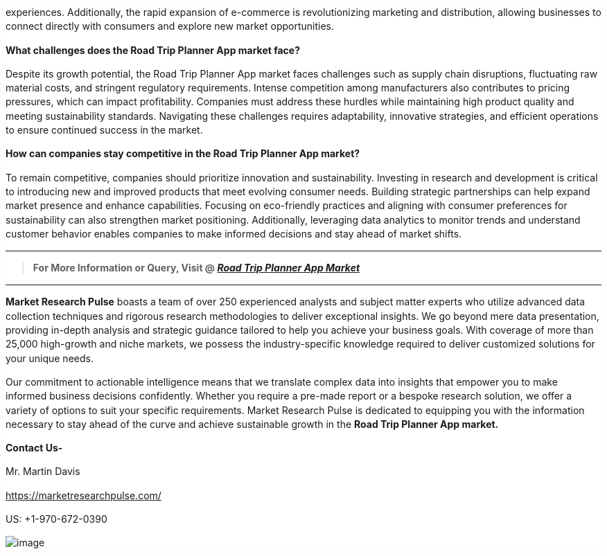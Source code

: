 experiences. Additionally, the rapid expansion of e-commerce is revolutionizing marketing and distribution, allowing businesses to connect directly with consumers and explore new market opportunities.</p><p><strong>What challenges does the Road Trip Planner App market face?</strong></p><p>Despite its growth potential, the Road Trip Planner App market faces challenges such as supply chain disruptions, fluctuating raw material costs, and stringent regulatory requirements. Intense competition among manufacturers also contributes to pricing pressures, which can impact profitability. Companies must address these hurdles while maintaining high product quality and meeting sustainability standards. Navigating these challenges requires adaptability, innovative strategies, and efficient operations to ensure continued success in the market.</p><p><strong>How can companies stay competitive in the Road Trip Planner App market?</strong></p><p>To remain competitive, companies should prioritize innovation and sustainability. Investing in research and development is critical to introducing new and improved products that meet evolving consumer needs. Building strategic partnerships can help expand market presence and enhance capabilities. Focusing on eco-friendly practices and aligning with consumer preferences for sustainability can also strengthen market positioning. Additionally, leveraging data analytics to monitor trends and understand customer behavior enables companies to make informed decisions and stay ahead of market shifts.</p><hr /><blockquote><p><strong>For More Information or Query, Visit @&nbsp;<em><a href="https://marketresearchpulse.com/report/14832/road-trip-planner-app-market?utm_source=Linkedin&utm_medium=0115">Road Trip Planner App Market</a></em></strong></p></blockquote><hr /><p><strong>Market Research Pulse</strong> boasts a team of over 250 experienced analysts and subject matter experts who utilize advanced data collection techniques and rigorous research methodologies to deliver exceptional insights. We go beyond mere data presentation, providing in-depth analysis and strategic guidance tailored to help you achieve your business goals. With coverage of more than 25,000 high-growth and niche markets, we possess the industry-specific knowledge required to deliver customized solutions for your unique needs.</p><p>Our commitment to actionable intelligence means that we translate complex data into insights that empower you to make informed business decisions confidently. Whether you require a pre-made report or a bespoke research solution, we offer a variety of options to suit your specific requirements. Market Research Pulse is dedicated to equipping you with the information necessary to stay ahead of the curve and achieve sustainable growth in the <strong>Road Trip Planner App market.</strong></p><p><strong>Contact Us-</strong></p><p>Mr. Martin Davis</p><p>https://marketresearchpulse.com/</p><p>US: +1-970-672-0390</p>
![image](https://github.com/user-attachments/assets/24783c2a-ae2e-4d2c-ab16-7bfb0e615dc7)
